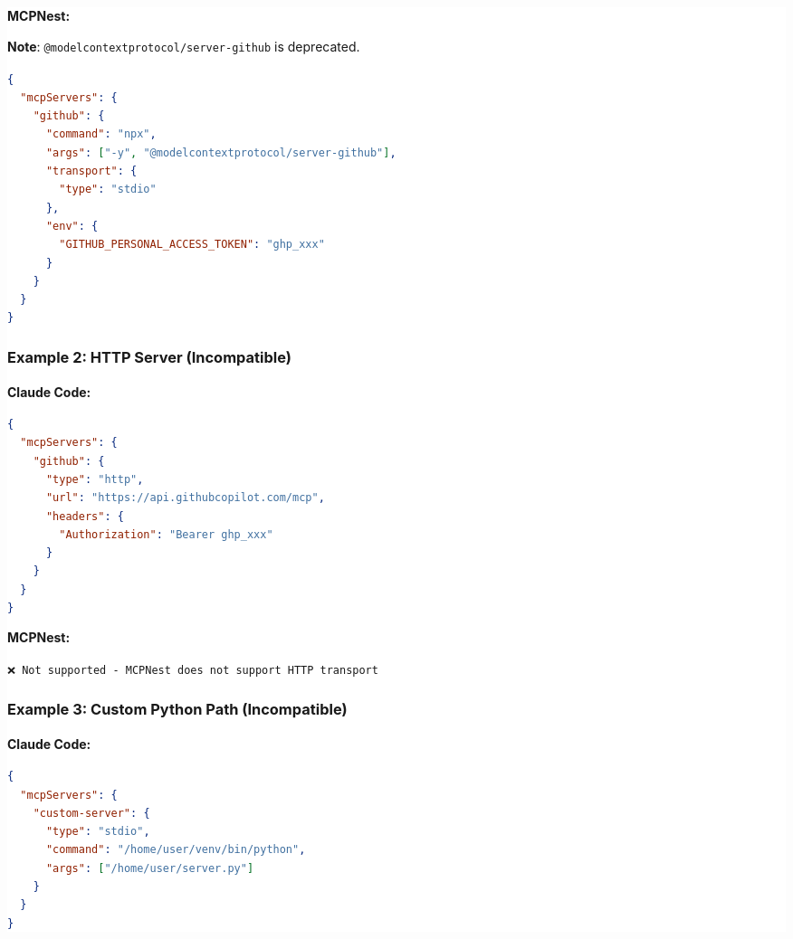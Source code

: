 **MCPNest:**

**Note**: `@modelcontextprotocol/server-github` is deprecated.

```json
{
  "mcpServers": {
    "github": {
      "command": "npx",
      "args": ["-y", "@modelcontextprotocol/server-github"],
      "transport": {
        "type": "stdio"
      },
      "env": {
        "GITHUB_PERSONAL_ACCESS_TOKEN": "ghp_xxx"
      }
    }
  }
}
```

### Example 2: HTTP Server (Incompatible)

**Claude Code:**

```json
{
  "mcpServers": {
    "github": {
      "type": "http",
      "url": "https://api.githubcopilot.com/mcp",
      "headers": {
        "Authorization": "Bearer ghp_xxx"
      }
    }
  }
}
```

**MCPNest:**

```
❌ Not supported - MCPNest does not support HTTP transport
```

### Example 3: Custom Python Path (Incompatible)

**Claude Code:**

```json
{
  "mcpServers": {
    "custom-server": {
      "type": "stdio",
      "command": "/home/user/venv/bin/python",
      "args": ["/home/user/server.py"]
    }
  }
}
```
